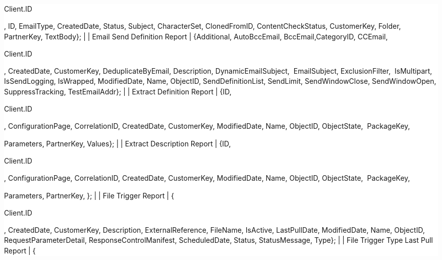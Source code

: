 Client.ID

, ID, EmailType, CreatedDate, Status, Subject, CharacterSet, ClonedFromID, ContentCheckStatus, CustomerKey, Folder, PartnerKey, TextBody};
  |
|
 Email Send Definition Report
  |
 {Additional, AutoBccEmail, BccEmail,CategoryID, CCEmail,

Client.ID

, CreatedDate, CustomerKey, DeduplicateByEmail, Description, DynamicEmailSubject,  EmailSubject, ExclusionFilter,  IsMultipart, IsSendLogging, IsWrapped, ModifiedDate, Name, ObjectID, SendDefinitionList, SendLimit, SendWindowClose, SendWindowOpen, SuppressTracking, TestEmailAddr};
  |
|
 Extract Definition Report
  |
 {ID,

Client.ID

, ConfigurationPage, CorrelationID, CreatedDate, CustomerKey, ModifiedDate, Name, ObjectID, ObjectState,  PackageKey,

Parameters, PartnerKey, Values};
  |
|
 Extract Description Report
  |
 {ID,

Client.ID

, ConfigurationPage, CorrelationID, CreatedDate, CustomerKey, ModifiedDate, Name, ObjectID, ObjectState,  PackageKey,

Parameters, PartnerKey, };
  |
|
 File Trigger Report
  |
 {

Client.ID

, CreatedDate, CustomerKey, Description, ExternalReference, FileName, IsActive, LastPullDate, ModifiedDate, Name, ObjectID,  RequestParameterDetail, ResponseControlManifest, ScheduledDate, Status, StatusMessage, Type};
  |
|
 File Trigger Type Last Pull Report
  |
 {
